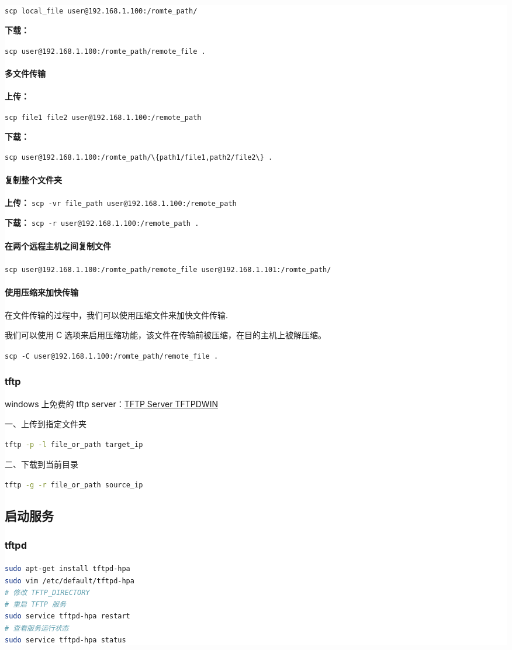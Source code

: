 `scp local_file user@192.168.1.100:/romte_path/`

**下载：**

`scp user@192.168.1.100:/romte_path/remote_file .`

#### 多文件传输

**上传：**

`scp file1 file2 user@192.168.1.100:/remote_path`

**下载：**

`scp user@192.168.1.100:/romte_path/\{path1/file1,path2/file2\} .`

#### 复制整个文件夹

**上传：**
`scp -vr file_path user@192.168.1.100:/remote_path`

**下载：**
`scp -r user@192.168.1.100:/remote_path .`

#### 在两个远程主机之间复制文件

`scp user@192.168.1.100:/romte_path/remote_file user@192.168.1.101:/romte_path/`

#### 使用压缩来加快传输

在文件传输的过程中，我们可以使用压缩文件来加快文件传输.

我们可以使用 C 选项来启用压缩功能，该文件在传输前被压缩，在目的主机上被解压缩。

`scp -C user@192.168.1.100:/romte_path/remote_file .`

### tftp

windows 上免费的 tftp server：[TFTP Server TFTPDWIN](https://download.cnet.com/TFTP-Server-TFTPDWIN/3001-2085_4-10417389.html)

一、上传到指定文件夹

```bash
tftp -p -l file_or_path target_ip
```

二、下载到当前目录

```bash
tftp -g -r file_or_path source_ip
```

## 启动服务

### tftpd

```sh
sudo apt-get install tftpd-hpa
sudo vim /etc/default/tftpd-hpa
# 修改 TFTP_DIRECTORY
# 重启 TFTP 服务
sudo service tftpd-hpa restart
# 查看服务运行状态
sudo service tftpd-hpa status
```
